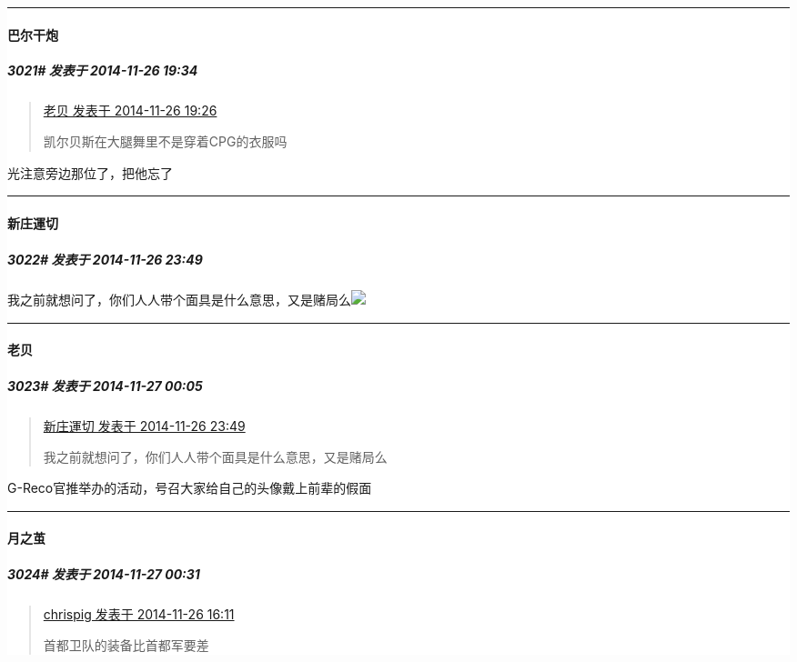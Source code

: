 -----

####  巴尔干炮  
##### 3021#       发表于 2014-11-26 19:34



<blockquote><a href="httphttps://bbs.saraba1st.com/2b/forum.php?mod=redirect&amp;goto=findpost&amp;pid=27329480&amp;ptid=1061969" target="_blank">老贝 发表于 2014-11-26 19:26</a>

凯尔贝斯在大腿舞里不是穿着CPG的衣服吗</blockquote>
光注意旁边那位了，把他忘了







-----

####  新庄運切  
##### 3022#       发表于 2014-11-26 23:49




我之前就想问了，你们人人带个面具是什么意思，又是赌局么<img src="https://static.saraba1st.com/image/smiley/face/149.gif" referrerpolicy="no-referrer">







-----

####  老贝  
##### 3023#       发表于 2014-11-27 00:05



<blockquote><a href="httphttps://bbs.saraba1st.com/2b/forum.php?mod=redirect&amp;goto=findpost&amp;pid=27331472&amp;ptid=1061969" target="_blank">新庄運切 发表于 2014-11-26 23:49</a>

我之前就想问了，你们人人带个面具是什么意思，又是赌局么</blockquote>
G-Reco官推举办的活动，号召大家给自己的头像戴上前辈的假面







-----

####  月之茧  
##### 3024#       发表于 2014-11-27 00:31



<blockquote><a href="httphttps://bbs.saraba1st.com/2b/forum.php?mod=redirect&amp;goto=findpost&amp;pid=27327707&amp;ptid=1061969" target="_blank">chrispig 发表于 2014-11-26 16:11</a>

首都卫队的装备比首都军要差
